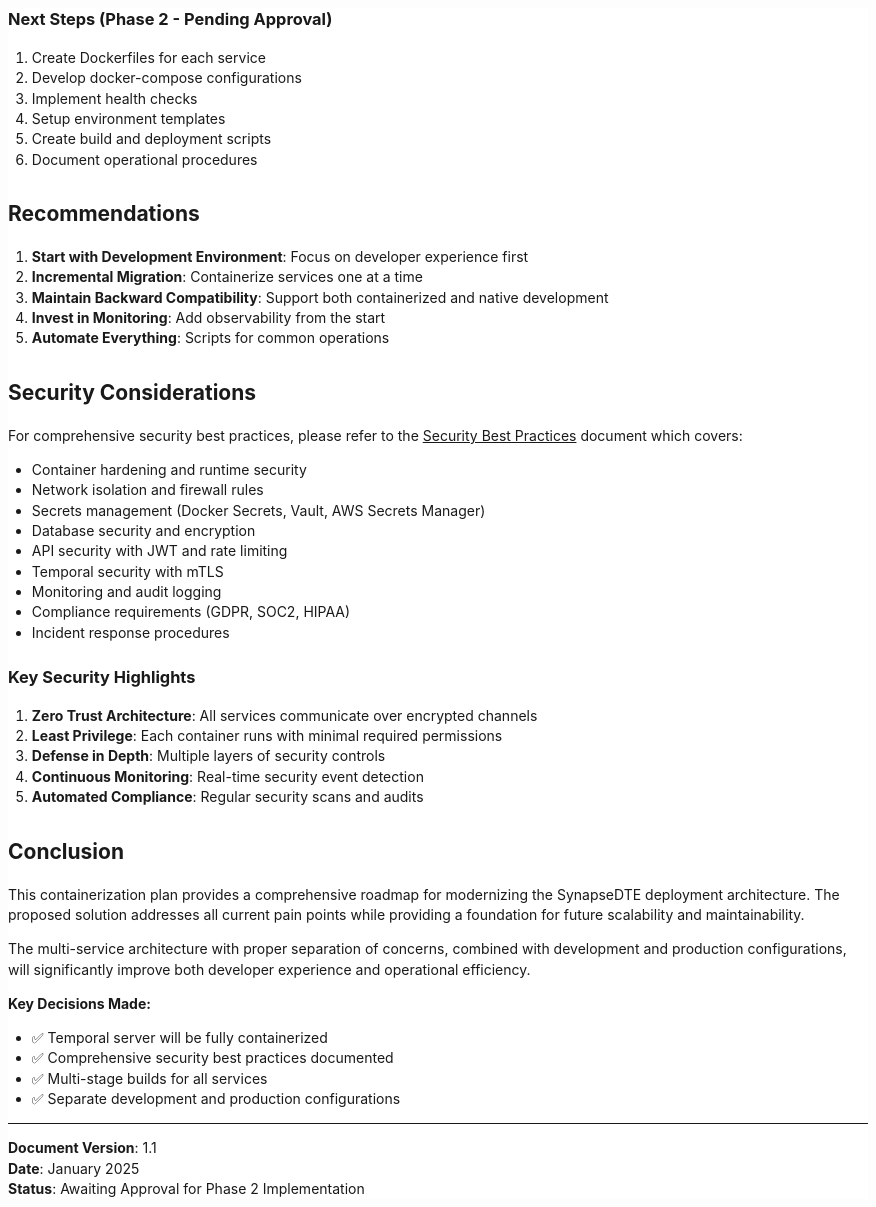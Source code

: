 ### Next Steps (Phase 2 - Pending Approval)
1. Create Dockerfiles for each service
2. Develop docker-compose configurations
3. Implement health checks
4. Setup environment templates
5. Create build and deployment scripts
6. Document operational procedures

## Recommendations

1. **Start with Development Environment**: Focus on developer experience first
2. **Incremental Migration**: Containerize services one at a time
3. **Maintain Backward Compatibility**: Support both containerized and native development
4. **Invest in Monitoring**: Add observability from the start
5. **Automate Everything**: Scripts for common operations

## Security Considerations

For comprehensive security best practices, please refer to the [Security Best Practices](./SECURITY_BEST_PRACTICES.md) document which covers:

- Container hardening and runtime security
- Network isolation and firewall rules
- Secrets management (Docker Secrets, Vault, AWS Secrets Manager)
- Database security and encryption
- API security with JWT and rate limiting
- Temporal security with mTLS
- Monitoring and audit logging
- Compliance requirements (GDPR, SOC2, HIPAA)
- Incident response procedures

### Key Security Highlights

1. **Zero Trust Architecture**: All services communicate over encrypted channels
2. **Least Privilege**: Each container runs with minimal required permissions
3. **Defense in Depth**: Multiple layers of security controls
4. **Continuous Monitoring**: Real-time security event detection
5. **Automated Compliance**: Regular security scans and audits

## Conclusion

This containerization plan provides a comprehensive roadmap for modernizing the SynapseDTE deployment architecture. The proposed solution addresses all current pain points while providing a foundation for future scalability and maintainability.

The multi-service architecture with proper separation of concerns, combined with development and production configurations, will significantly improve both developer experience and operational efficiency.

**Key Decisions Made:**
- ✅ Temporal server will be fully containerized
- ✅ Comprehensive security best practices documented
- ✅ Multi-stage builds for all services
- ✅ Separate development and production configurations

---

**Document Version**: 1.1  
**Date**: January 2025  
**Status**: Awaiting Approval for Phase 2 Implementation